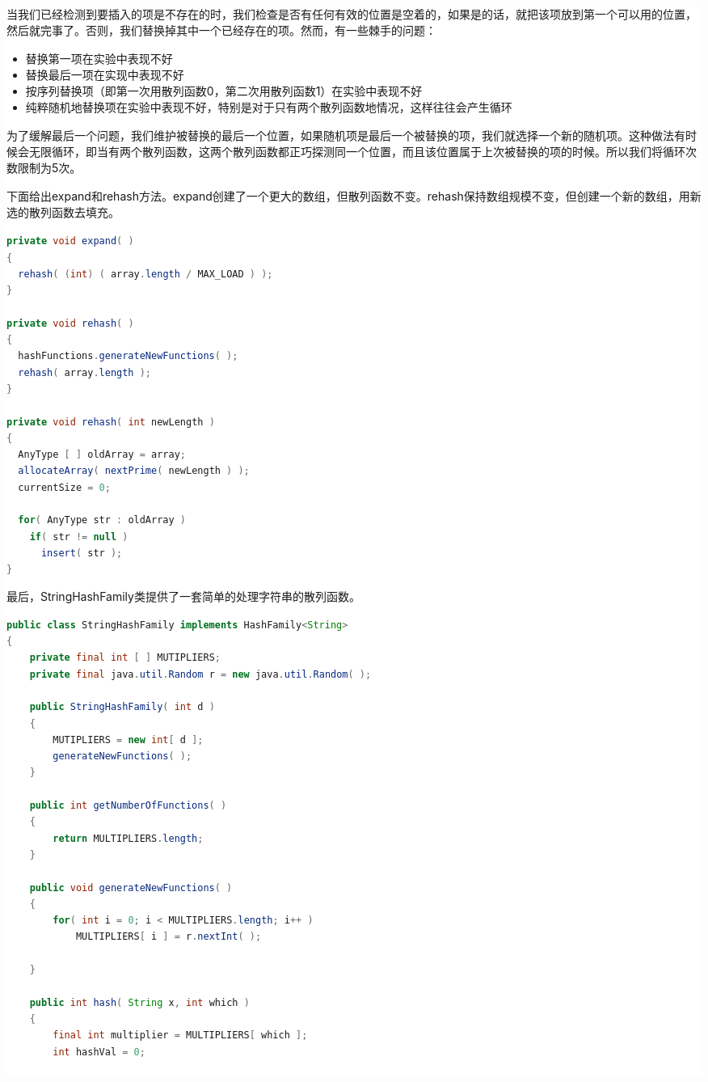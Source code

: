 当我们已经检测到要插入的项是不存在的时，我们检查是否有任何有效的位置是空着的，如果是的话，就把该项放到第一个可以用的位置，然后就完事了。否则，我们替换掉其中一个已经存在的项。然而，有一些棘手的问题：

* 替换第一项在实验中表现不好
* 替换最后一项在实现中表现不好
* 按序列替换项（即第一次用散列函数0，第二次用散列函数1）在实验中表现不好
* 纯粹随机地替换项在实验中表现不好，特别是对于只有两个散列函数地情况，这样往往会产生循环

为了缓解最后一个问题，我们维护被替换的最后一个位置，如果随机项是最后一个被替换的项，我们就选择一个新的随机项。这种做法有时候会无限循环，即当有两个散列函数，这两个散列函数都正巧探测同一个位置，而且该位置属于上次被替换的项的时候。所以我们将循环次数限制为5次。

下面给出expand和rehash方法。expand创建了一个更大的数组，但散列函数不变。rehash保持数组规模不变，但创建一个新的数组，用新选的散列函数去填充。

```java
private void expand( )
{
  rehash( (int) ( array.length / MAX_LOAD ) );
}

private void rehash( ) 
{
  hashFunctions.generateNewFunctions( );
  rehash( array.length );
}

private void rehash( int newLength )
{
  AnyType [ ] oldArray = array;
  allocateArray( nextPrime( newLength ) );
  currentSize = 0;
  
  for( AnyType str : oldArray )
    if( str != null )
      insert( str );
}
```

最后，StringHashFamily类提供了一套简单的处理字符串的散列函数。

```java
public class StringHashFamily implements HashFamily<String>
{
	private final int [ ] MUTIPLIERS;
	private final java.util.Random r = new java.util.Random( );
	
	public StringHashFamily( int d )
	{
		MUTIPLIERS = new int[ d ];
		generateNewFunctions( );
	}
	
	public int getNumberOfFunctions( )
	{
		return MULTIPLIERS.length;
	}
	
	public void generateNewFunctions( )
	{
		for( int i = 0; i < MULTIPLIERS.length; i++ )
			MULTIPLIERS[ i ] = r.nextInt( );
			
	}
	
	public int hash( String x, int which )
	{
		final int multiplier = MULTIPLIERS[ which ];
		int hashVal = 0;
		
```